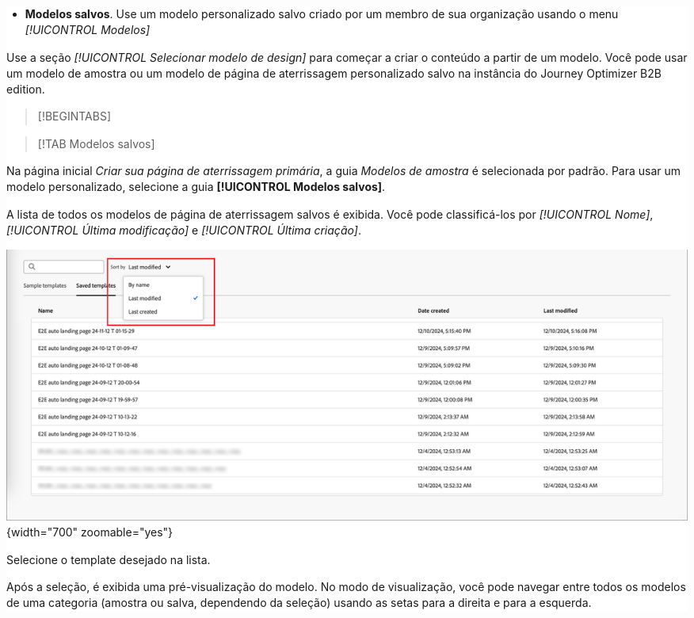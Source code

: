 * **Modelos salvos**. Use um modelo personalizado salvo criado por um membro de sua organização usando o menu _[!UICONTROL Modelos]_ 

Use a seção _[!UICONTROL Selecionar modelo de design]_ para começar a criar o conteúdo a partir de um modelo. Você pode usar um modelo de amostra ou um modelo de página de aterrissagem personalizado salvo na instância do Journey Optimizer B2B edition.

>[!BEGINTABS]

>[!TAB Modelos salvos]

Na página inicial _Criar sua página de aterrissagem primária_, a guia _Modelos de amostra_ é selecionada por padrão. Para usar um modelo personalizado, selecione a guia **[!UICONTROL Modelos salvos]**.

A lista de todos os modelos de página de aterrissagem salvos é exibida. Você pode classificá-los por _[!UICONTROL Nome]_, _[!UICONTROL Última modificação]_ e _[!UICONTROL Última criação]_.

![Escolher um modelo salvo](./assets/landing-page-design-saved-templates-sort-by.png){width="700" zoomable="yes"}

Selecione o template desejado na lista.

Após a seleção, é exibida uma pré-visualização do modelo. No modo de visualização, você pode navegar entre todos os modelos de uma categoria (amostra ou salva, dependendo da seleção) usando as setas para a direita e para a esquerda.
